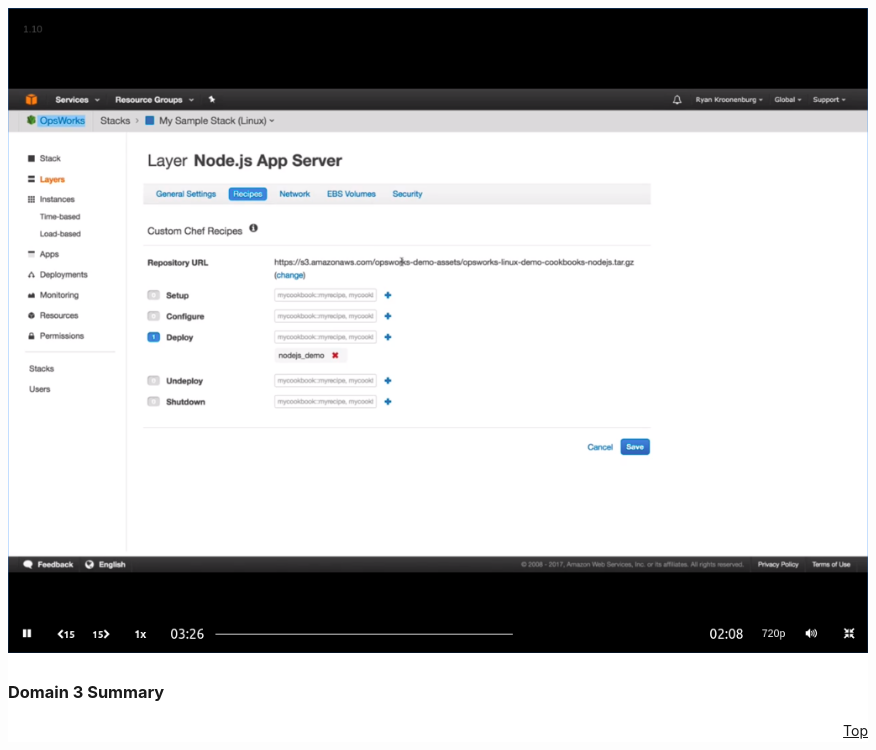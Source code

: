 ![](Screenshot%20from%202018-02-09%2019-13-50.png)

<a id="summary"></a>

### Domain 3 Summary
<p align="right"><a href="#top">Top</a></p>
